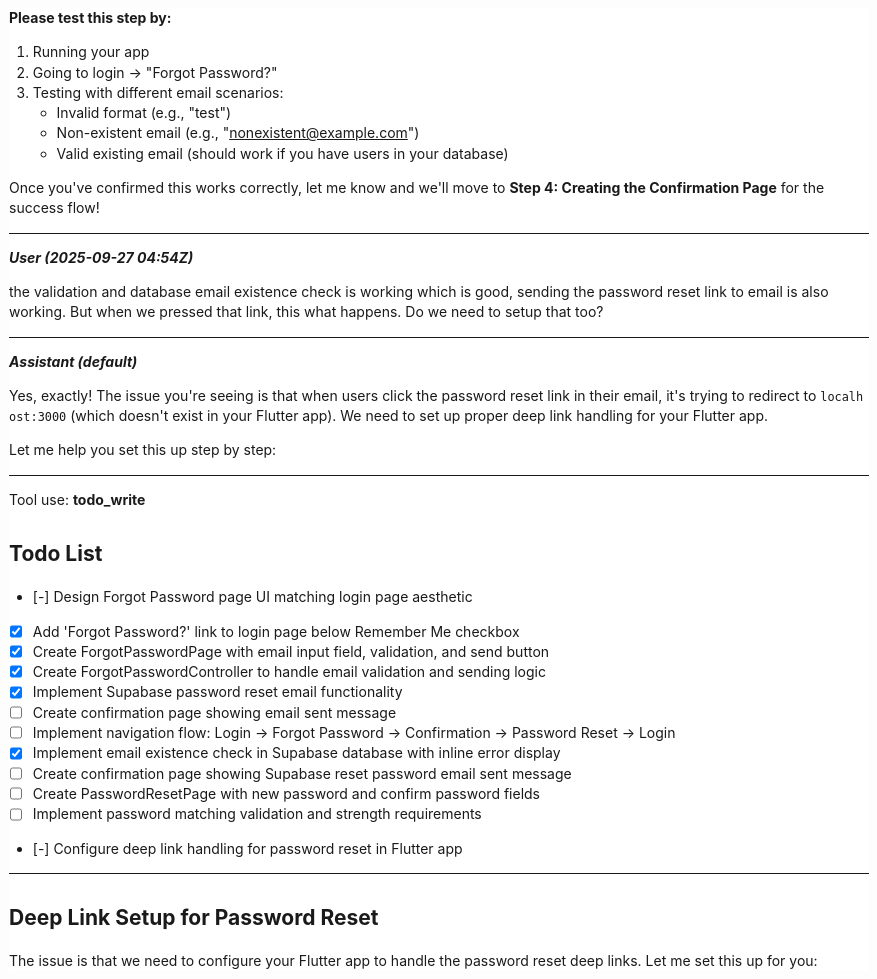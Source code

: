 **Please test this step by:**
1. Running your app
2. Going to login → "Forgot Password?"
3. Testing with different email scenarios:
   - Invalid format (e.g., "test")
   - Non-existent email (e.g., "nonexistent@example.com")
   - Valid existing email (should work if you have users in your database)

Once you've confirmed this works correctly, let me know and we'll move to **Step 4: Creating the Confirmation Page** for the success flow!

---

_**User (2025-09-27 04:54Z)**_

the validation and database email existence check is working which is good, sending the password reset link to email is also working. But when we pressed that link, this what happens. Do we need to setup that too?

---

_**Assistant (default)**_

Yes, exactly! The issue you're seeing is that when users click the password reset link in their email, it's trying to redirect to `localhost:3000` (which doesn't exist in your Flutter app). We need to set up proper deep link handling for your Flutter app.

Let me help you set this up step by step:


---

Tool use: **todo_write**

## Todo List

- [-] Design Forgot Password page UI matching login page aesthetic
- [x] Add 'Forgot Password?' link to login page below Remember Me checkbox
- [x] Create ForgotPasswordPage with email input field, validation, and send button
- [x] Create ForgotPasswordController to handle email validation and sending logic
- [x] Implement Supabase password reset email functionality
- [ ] Create confirmation page showing email sent message
- [ ] Implement navigation flow: Login → Forgot Password → Confirmation → Password Reset → Login
- [x] Implement email existence check in Supabase database with inline error display
- [ ] Create confirmation page showing Supabase reset password email sent message
- [ ] Create PasswordResetPage with new password and confirm password fields
- [ ] Implement password matching validation and strength requirements
- [-] Configure deep link handling for password reset in Flutter app

---

## Deep Link Setup for Password Reset

The issue is that we need to configure your Flutter app to handle the password reset deep links. Let me set this up for you:
